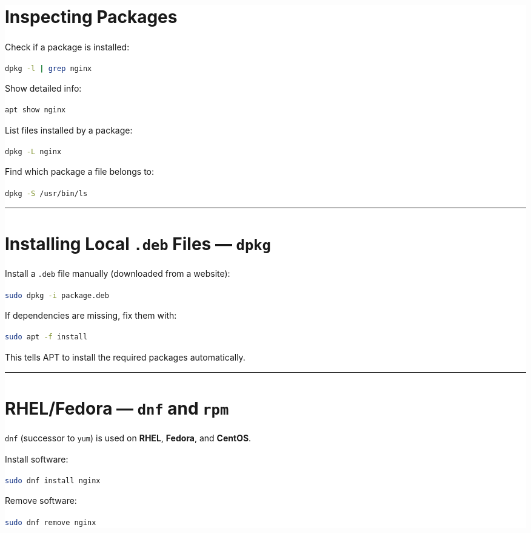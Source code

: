 
Inspecting Packages
===================
Check if a package is installed:

```bash
dpkg -l | grep nginx
```

Show detailed info:

```bash
apt show nginx
```

List files installed by a package:

```bash
dpkg -L nginx
```

Find which package a file belongs to:

```bash
dpkg -S /usr/bin/ls
```

---

Installing Local `.deb` Files — `dpkg`
=====================================
Install a `.deb` file manually (downloaded from a website):

```bash
sudo dpkg -i package.deb
```

If dependencies are missing, fix them with:

```bash
sudo apt -f install
```

This tells APT to install the required packages automatically.

---

RHEL/Fedora — `dnf` and `rpm`
==============================
`dnf` (successor to `yum`) is used on **RHEL**, **Fedora**, and **CentOS**.

Install software:

```bash
sudo dnf install nginx
```

Remove software:

```bash
sudo dnf remove nginx
```

